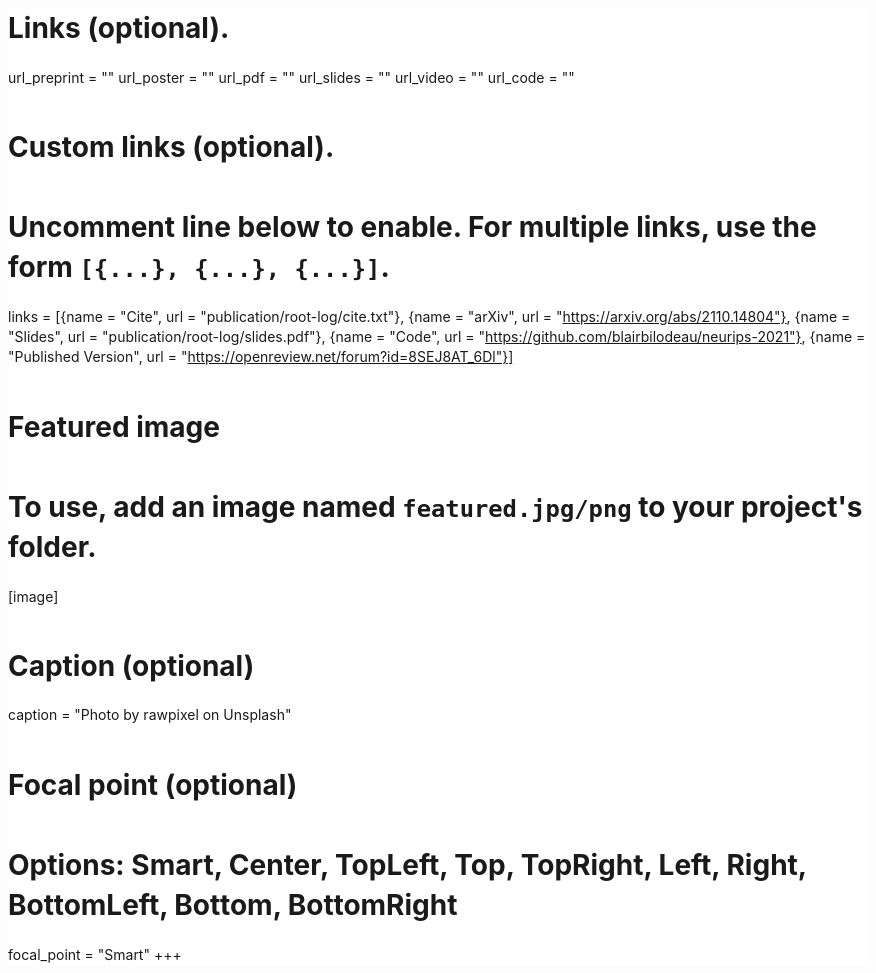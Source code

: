 # Links (optional).
url_preprint = ""
url_poster = ""
url_pdf = ""
url_slides = ""
url_video = ""
url_code = ""

# Custom links (optional).
#   Uncomment line below to enable. For multiple links, use the form `[{...}, {...}, {...}]`.
links = [{name = "Cite", url = "publication/root-log/cite.txt"},
        {name = "arXiv", url = "https://arxiv.org/abs/2110.14804"},
        {name = "Slides", url = "publication/root-log/slides.pdf"},
        {name = "Code", url = "https://github.com/blairbilodeau/neurips-2021"},
        {name = "Published Version", url = "https://openreview.net/forum?id=8SEJ8AT_6Dl"}]

# Featured image
# To use, add an image named `featured.jpg/png` to your project's folder. 
[image]
  # Caption (optional)
  caption = "Photo by rawpixel on Unsplash"
  
  # Focal point (optional)
  # Options: Smart, Center, TopLeft, Top, TopRight, Left, Right, BottomLeft, Bottom, BottomRight
  focal_point = "Smart"
+++
